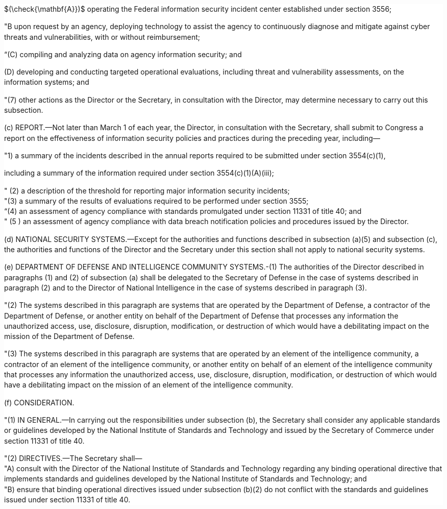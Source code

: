 $(\check{\mathbf{A}})$  operating the Federal information security incident center established under section 3556;

"B upon request by an agency, deploying technology to assist the agency to continuously diagnose and mitigate against cyber threats and vulnerabilities, with or without reimbursement;

“(C) compiling and analyzing data on agency information security; and

(D) developing and conducting targeted operational evaluations, including threat and vulnerability assessments, on the information systems; and

"(7) other actions as the Director or the Secretary, in consultation with the Director, may determine necessary to carry out this subsection.

(c) REPORT.—Not later than March 1 of each year, the Director, in consultation with the Secretary, shall submit to Congress a report on the effectiveness of information security policies and practices during the preceding year, including—

"1) a summary of the incidents described in the annual reports required to be submitted under section 3554(c)(1),

including a summary of the information required under section 3554(c)(1)(A)(iii);

" (2) a description of the threshold for reporting major information security incidents;  
"(3) a summary of the results of evaluations required to be performed under section 3555;  
“(4) an assessment of agency compliance with standards promulgated under section 11331 of title 40; and  
" (5 ) an assessment of agency compliance with data breach notification policies and procedures issued by the Director.

(d) NATIONAL SECURITY SYSTEMS.—Except for the authorities and functions described in subsection (a)(5) and subsection (c), the authorities and functions of the Director and the Secretary under this section shall not apply to national security systems.

(e) DEPARTMENT OF DEFENSE AND INTELLIGENCE COMMUNITY SYSTEMS.-(1) The authorities of the Director described in paragraphs (1) and (2) of subsection (a) shall be delegated to the Secretary of Defense in the case of systems described in paragraph (2) and to the Director of National Intelligence in the case of systems described in paragraph (3).

"(2) The systems described in this paragraph are systems that are operated by the Department of Defense, a contractor of the Department of Defense, or another entity on behalf of the Department of Defense that processes any information the unauthorized access, use, disclosure, disruption, modification, or destruction of which would have a debilitating impact on the mission of the Department of Defense.

"(3) The systems described in this paragraph are systems that are operated by an element of the intelligence community, a contractor of an element of the intelligence community, or another entity on behalf of an element of the intelligence community that processes any information the unauthorized access, use, disclosure, disruption, modification, or destruction of which would have a debilitating impact on the mission of an element of the intelligence community.

(f) CONSIDERATION.

"(1) IN GENERAL.—In carrying out the responsibilities under subsection (b), the Secretary shall consider any applicable standards or guidelines developed by the National Institute of Standards and Technology and issued by the Secretary of Commerce under section 11331 of title 40.

"(2) DIRECTIVES.—The Secretary shall—  
"A) consult with the Director of the National Institute of Standards and Technology regarding any binding operational directive that implements standards and guidelines developed by the National Institute of Standards and Technology; and  
"B) ensure that binding operational directives issued under subsection (b)(2) do not conflict with the standards and guidelines issued under section 11331 of title 40.
